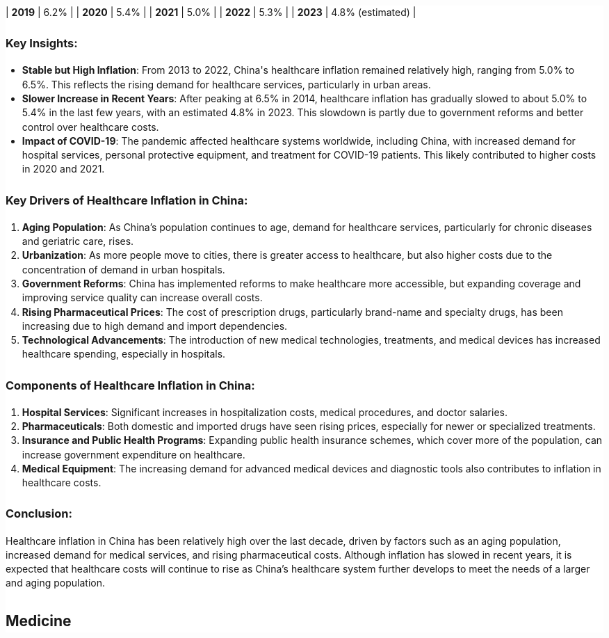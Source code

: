 | **2019** | 6.2%                             |
| **2020** | 5.4%                             |
| **2021** | 5.0%                             |
| **2022** | 5.3%                             |
| **2023** | 4.8% (estimated)                 |

### **Key Insights**:
- **Stable but High Inflation**: From 2013 to 2022, China's healthcare inflation remained relatively high, ranging from 5.0% to 6.5%. This reflects the rising demand for healthcare services, particularly in urban areas.
- **Slower Increase in Recent Years**: After peaking at 6.5% in 2014, healthcare inflation has gradually slowed to about 5.0% to 5.4% in the last few years, with an estimated 4.8% in 2023. This slowdown is partly due to government reforms and better control over healthcare costs.
- **Impact of COVID-19**: The pandemic affected healthcare systems worldwide, including China, with increased demand for hospital services, personal protective equipment, and treatment for COVID-19 patients. This likely contributed to higher costs in 2020 and 2021.

### **Key Drivers of Healthcare Inflation in China**:
1. **Aging Population**: As China’s population continues to age, demand for healthcare services, particularly for chronic diseases and geriatric care, rises.
2. **Urbanization**: As more people move to cities, there is greater access to healthcare, but also higher costs due to the concentration of demand in urban hospitals.
3. **Government Reforms**: China has implemented reforms to make healthcare more accessible, but expanding coverage and improving service quality can increase overall costs.
4. **Rising Pharmaceutical Prices**: The cost of prescription drugs, particularly brand-name and specialty drugs, has been increasing due to high demand and import dependencies.
5. **Technological Advancements**: The introduction of new medical technologies, treatments, and medical devices has increased healthcare spending, especially in hospitals.

### **Components of Healthcare Inflation in China**:
1. **Hospital Services**: Significant increases in hospitalization costs, medical procedures, and doctor salaries.
2. **Pharmaceuticals**: Both domestic and imported drugs have seen rising prices, especially for newer or specialized treatments.
3. **Insurance and Public Health Programs**: Expanding public health insurance schemes, which cover more of the population, can increase government expenditure on healthcare.
4. **Medical Equipment**: The increasing demand for advanced medical devices and diagnostic tools also contributes to inflation in healthcare costs.

### **Conclusion**:
Healthcare inflation in China has been relatively high over the last decade, driven by factors such as an aging population, increased demand for medical services, and rising pharmaceutical costs. Although inflation has slowed in recent years, it is expected that healthcare costs will continue to rise as China’s healthcare system further develops to meet the needs of a larger and aging population.

## Medicine 
